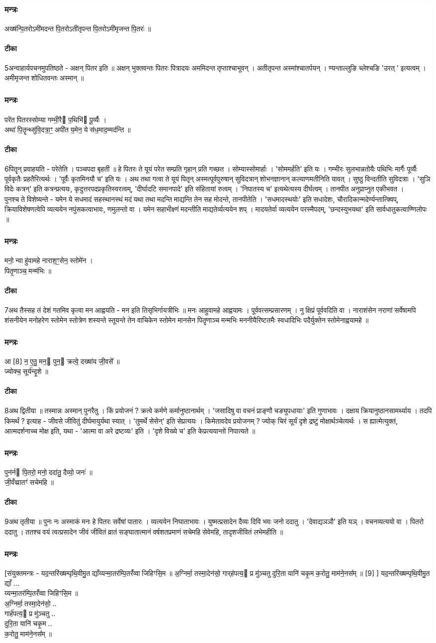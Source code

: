 ###    मन्त्रः
अख्ष॑न्पि॒तरोऽमी॑मदन्त पि॒तरोऽती॑तृपन्त पि॒तरोऽमी॑मृजन्त पि॒तरः॑  ॥  

####   टीका
5अन्वाहार्यपचनमुपतिष्ठते - अक्षन् पितर इति ॥ अक्षन् भुक्तवन्तः पितरः पित्रादयः अममिदन्त तृप्ताश्चाभूवन् । अतीतृपन्त अस्मांश्चातर्पयन् । ण्यन्ताल्लुङि च्लेश्चङि 'उरत् ' इत्यत्वम् । अमीमृजन्त शोधितवन्तः अस्मान् ॥

###    मन्त्रः
परे॑त पितरस्सोम्या गम्भी॒रै प॒थिभि॑ पू॒र्व्यैः  ।   
अथा॑ पि॒तॄन्थ्सु॑वि॒दत्रा॒ꣳ॒ अपी॑त य॒मेन॒ ये स॑ध॒माद॒म्मद॑न्ति  ॥  

####   टीका
6पितॄन् प्रवाहयति - परेतेति । पञ्चपदा बृहती ॥ हे पितरः ते यूयं परेत सम्प्रति गृहान् प्रति गच्छत । सोम्यास्सोमार्हाः । 'सोममर्हति' इति यः । गम्भीरः सुलभान्नतोयैः पथिभिः मार्गैः पूर्व्यैः पूर्वकृतैः प्रहतैरित्यर्थः । 'पूर्वैः कृतमिनयौ च' इति यः । अथ तथा गत्वा ते यूयं पितृन् अस्मत्पूर्वपुरुषान् सुविदत्रान् शोभनज्ञानान् कल्याणमतीनिति यावत् । सुष्ठु विन्दतीति सुविदत्राः । 'सुञि विदेः कत्रन्' इति कत्रन्प्रत्ययः, कृदुत्तरपदप्रकृतिस्वरत्वम्, 'दीर्घादटि समानपादे' इति संहितायां रुत्वम् । 'निपातस्य च' इत्यथेत्यस्य दीर्घत्वम् । तानपीत अनुप्राप्नुत एकीभवत ।   
पुनश्च ते विशेष्यन्ते - यमेन ये सधमादं सहस्थानस्थं मदं यथा तथा मदन्ति माद्यन्ति तेन सह मोदन्ते, तानपीतेति । 'सधमादस्थयोः' इति सधादेशः, चौरादिकान्मदेर्ण्यन्तात्क्विप्, क्रियाविशेषणत्वेपि व्यत्ययेन नपुंसकत्वाभावः, णमुलन्तो वा । यमेन सहाभीक्ष्णं मदन्तीति माद्यतेर्व्यत्ययेन शप् । मादयतेर्वा व्यत्ययेन परस्मैपदम्, 'छन्दस्युभयथा' इति सार्वधातुकत्वाण्णिलोपः ॥

###    मन्त्रः
मनो॒ न्वा हु॑वामहे नाराश॒ꣳ॒सेन॒ स्तोमे॑न ।    
पितृ॒णाञ्च॒ मन्म॑भिः  ॥

####   टीका
7अथ तैस्सह तं देशं गतमिव कृत्वा मन आह्वयति - मन इति तिसृभिर्गायत्रीभिः ॥ मनः आहुवामहे आह्वयामः । पूर्ववत्सम्प्रसारणम् । नु क्षिप्रं पूर्ववदिति वा । नाराशंसेन नराणां सर्वेषामपि शंसनीयेन मनोहरेण स्तोमेन स्तोत्रेण शस्यन्ते स्तूयन्ते तेन वाचिकेन स्तोमेन मानसेन पितॄणाञ्च मन्मभिः मननीयैरिष्टतमैः स्वधादिभिः पदैर्युक्तेन स्तोमेनाह्वयामहे ॥
###    मन्त्रः
आ [8] न॒ ए॒तु॒ मन॒ पुन॒ क्रत्वे॒ दख्षा॑य जी॒वसे᳚ ॥   
ज्योक्च॒ सूर्य॑न्दृ॒शे  ॥

####   टीका
8अथ द्वितीया ॥ तस्मान्नः अस्मान् पुनरैतु । किं प्रयोजनं ? क्रत्वे कर्मणे कर्मानुष्ठानार्थम् । 'जसादिषु वा वचनं प्राङ्णौ चङ्युपधायाः' इति गुणाभावः । दक्षाय क्रियानुष्ठानसामर्थ्याय । तदपि किमर्थं ? इत्याह - जीवसे जीवितुं दीर्घमायुर्यथा स्यात् । 'तुमर्थे सेसेन्' इति सेप्रत्ययः । किमेतावदेव प्रयोजनम् ? ज्योक् चिरं सूर्यं दृशे द्रष्टुं मोक्षार्थञ्चेत्यर्थः । स ह्यात्मेत्युक्तं, आत्मदर्शनाच्च मोक्ष इति, यथा - 'आत्मा वा अरे द्रष्टव्यः' इति । 'दृशे विख्ये च' इति केप्रत्ययान्तो निपात्यते ॥

###    मन्त्रः
पुन॑र्न पि॒तरो॒ मनो॒ ददा॑तु॒ दैव्यो॒ जनः॑  ॥   
जी॒वँव्व्रातꣳ॑ सचेमहि  ॥
####   टीका
9अथ तृतीया ॥ पुनः नः अस्माकं मनः हे पितरः सर्वेषां पातारः । व्यत्ययेन निघाताभावः । युष्मत्प्रसादेन दैव्यः दिवि भवः जनो ददातु । 'देवाद्यञञौ' इति यञ् । वचनव्यत्ययो वा । पितरो ददातु । ततश्च वयं त्वत्प्रसादेन जीवं जीवितं व्रातं सङ्घातात्मानं वर्षशतप्रमाणं सचेमहि सेवेमहि, तादृशजीवितं लभेमहीति ॥
###    मन्त्रः
[संयुक्तमन्त्रः  - यद॒न्तरि॑ख्षम्पृथि॒वीमु॒त द्याँय्यन्मा॒तर॑म्पि॒तरँ॑व्वा जिहिꣳसि॒म ॥ अ॒ग्निर्मा॒ तस्मा॒देन॑सो॒ गार्‌ह॑पत्य॒ प्र मु॑ञ्चतु दुरि॒ता यानि॑ चकृ॒म क॒रोतु॒ माम॑ने॒नस᳚म् ॥ [9]  ]
यद॒न्तरि॑ख्षम्पृथि॒वीमु॒त द्याँ ...  
य्यन्मा॒तर॑म्पि॒तरँ॑व्वा जिहिꣳसि॒म  ॥    
अ॒ग्निर्मा॒ तस्मा॒देन॑सो॒ ..   
गार्ह॑पत्य॒ प्र मु॑ञ्चतु ..  
दुरि॒ता यानि॑ चकृ॒म ..  
क॒रोतु॒ माम॑ने॒नस᳚म् ॥